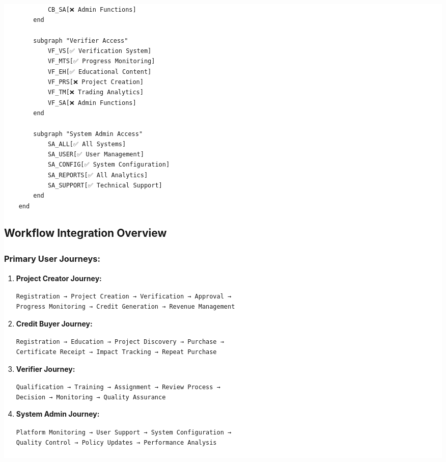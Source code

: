 ```mermaid
            CB_SA[❌ Admin Functions]
        end

        subgraph "Verifier Access"
            VF_VS[✅ Verification System]
            VF_MTS[✅ Progress Monitoring]
            VF_EH[✅ Educational Content]
            VF_PRS[❌ Project Creation]
            VF_TM[❌ Trading Analytics]
            VF_SA[❌ Admin Functions]
        end

        subgraph "System Admin Access"
            SA_ALL[✅ All Systems]
            SA_USER[✅ User Management]
            SA_CONFIG[✅ System Configuration]
            SA_REPORTS[✅ All Analytics]
            SA_SUPPORT[✅ Technical Support]
        end
    end

```

## Workflow Integration Overview

### Primary User Journeys:

1. **Project Creator Journey:**
    
    ```
    Registration → Project Creation → Verification → Approval →
    Progress Monitoring → Credit Generation → Revenue Management
    
    ```
    
2. **Credit Buyer Journey:**
    
    ```
    Registration → Education → Project Discovery → Purchase →
    Certificate Receipt → Impact Tracking → Repeat Purchase
    
    ```
    
3. **Verifier Journey:**
    
    ```
    Qualification → Training → Assignment → Review Process →
    Decision → Monitoring → Quality Assurance
    
    ```
    
4. **System Admin Journey:**
    
    ```
    Platform Monitoring → User Support → System Configuration →
    Quality Control → Policy Updates → Performance Analysis
    